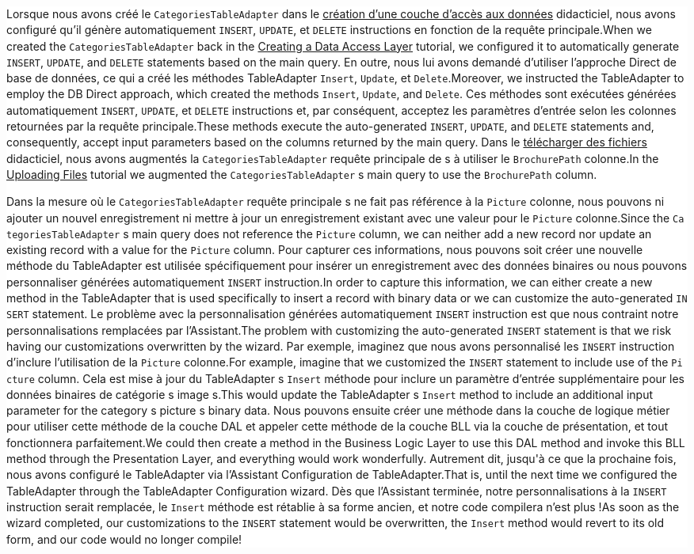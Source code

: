 <span data-ttu-id="cd9f2-121">Lorsque nous avons créé le `CategoriesTableAdapter` dans le [création d’une couche d’accès aux données](../introduction/creating-a-data-access-layer-vb.md) didacticiel, nous avons configuré qu’il génère automatiquement `INSERT`, `UPDATE`, et `DELETE` instructions en fonction de la requête principale.</span><span class="sxs-lookup"><span data-stu-id="cd9f2-121">When we created the `CategoriesTableAdapter` back in the [Creating a Data Access Layer](../introduction/creating-a-data-access-layer-vb.md) tutorial, we configured it to automatically generate `INSERT`, `UPDATE`, and `DELETE` statements based on the main query.</span></span> <span data-ttu-id="cd9f2-122">En outre, nous lui avons demandé d’utiliser l’approche Direct de base de données, ce qui a créé les méthodes TableAdapter `Insert`, `Update`, et `Delete`.</span><span class="sxs-lookup"><span data-stu-id="cd9f2-122">Moreover, we instructed the TableAdapter to employ the DB Direct approach, which created the methods `Insert`, `Update`, and `Delete`.</span></span> <span data-ttu-id="cd9f2-123">Ces méthodes sont exécutées générées automatiquement `INSERT`, `UPDATE`, et `DELETE` instructions et, par conséquent, acceptez les paramètres d’entrée selon les colonnes retournées par la requête principale.</span><span class="sxs-lookup"><span data-stu-id="cd9f2-123">These methods execute the auto-generated `INSERT`, `UPDATE`, and `DELETE` statements and, consequently, accept input parameters based on the columns returned by the main query.</span></span> <span data-ttu-id="cd9f2-124">Dans le [télécharger des fichiers](uploading-files-vb.md) didacticiel, nous avons augmentés la `CategoriesTableAdapter` requête principale de s à utiliser le `BrochurePath` colonne.</span><span class="sxs-lookup"><span data-stu-id="cd9f2-124">In the [Uploading Files](uploading-files-vb.md) tutorial we augmented the `CategoriesTableAdapter` s main query to use the `BrochurePath` column.</span></span>

<span data-ttu-id="cd9f2-125">Dans la mesure où le `CategoriesTableAdapter` requête principale s ne fait pas référence à la `Picture` colonne, nous pouvons ni ajouter un nouvel enregistrement ni mettre à jour un enregistrement existant avec une valeur pour le `Picture` colonne.</span><span class="sxs-lookup"><span data-stu-id="cd9f2-125">Since the `CategoriesTableAdapter` s main query does not reference the `Picture` column, we can neither add a new record nor update an existing record with a value for the `Picture` column.</span></span> <span data-ttu-id="cd9f2-126">Pour capturer ces informations, nous pouvons soit créer une nouvelle méthode du TableAdapter est utilisée spécifiquement pour insérer un enregistrement avec des données binaires ou nous pouvons personnaliser générées automatiquement `INSERT` instruction.</span><span class="sxs-lookup"><span data-stu-id="cd9f2-126">In order to capture this information, we can either create a new method in the TableAdapter that is used specifically to insert a record with binary data or we can customize the auto-generated `INSERT` statement.</span></span> <span data-ttu-id="cd9f2-127">Le problème avec la personnalisation générées automatiquement `INSERT` instruction est que nous contraint notre personnalisations remplacées par l’Assistant.</span><span class="sxs-lookup"><span data-stu-id="cd9f2-127">The problem with customizing the auto-generated `INSERT` statement is that we risk having our customizations overwritten by the wizard.</span></span> <span data-ttu-id="cd9f2-128">Par exemple, imaginez que nous avons personnalisé les `INSERT` instruction d’inclure l’utilisation de la `Picture` colonne.</span><span class="sxs-lookup"><span data-stu-id="cd9f2-128">For example, imagine that we customized the `INSERT` statement to include use of the `Picture` column.</span></span> <span data-ttu-id="cd9f2-129">Cela est mise à jour du TableAdapter s `Insert` méthode pour inclure un paramètre d’entrée supplémentaire pour les données binaires de catégorie s image s.</span><span class="sxs-lookup"><span data-stu-id="cd9f2-129">This would update the TableAdapter s `Insert` method to include an additional input parameter for the category s picture s binary data.</span></span> <span data-ttu-id="cd9f2-130">Nous pouvons ensuite créer une méthode dans la couche de logique métier pour utiliser cette méthode de la couche DAL et appeler cette méthode de la couche BLL via la couche de présentation, et tout fonctionnera parfaitement.</span><span class="sxs-lookup"><span data-stu-id="cd9f2-130">We could then create a method in the Business Logic Layer to use this DAL method and invoke this BLL method through the Presentation Layer, and everything would work wonderfully.</span></span> <span data-ttu-id="cd9f2-131">Autrement dit, jusqu'à ce que la prochaine fois, nous avons configuré le TableAdapter via l’Assistant Configuration de TableAdapter.</span><span class="sxs-lookup"><span data-stu-id="cd9f2-131">That is, until the next time we configured the TableAdapter through the TableAdapter Configuration wizard.</span></span> <span data-ttu-id="cd9f2-132">Dès que l’Assistant terminée, notre personnalisations à la `INSERT` instruction serait remplacée, le `Insert` méthode est rétablie à sa forme ancien, et notre code compilera n’est plus !</span><span class="sxs-lookup"><span data-stu-id="cd9f2-132">As soon as the wizard completed, our customizations to the `INSERT` statement would be overwritten, the `Insert` method would revert to its old form, and our code would no longer compile!</span></span>
